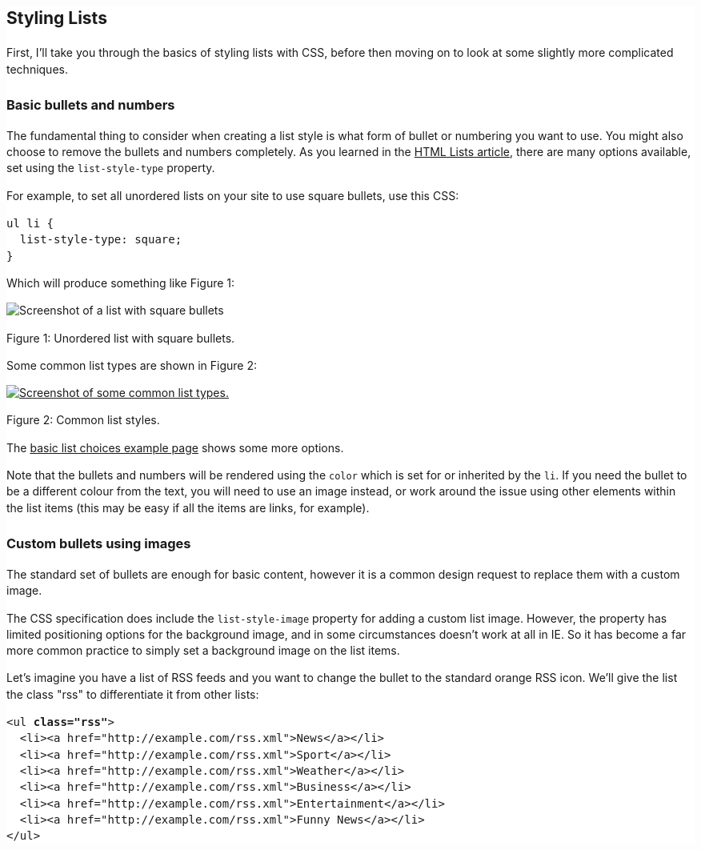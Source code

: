 <h2 id="stylinglists">Styling Lists </h2>

<p>First, I’ll take you through the basics of styling lists with CSS, before then moving on to look at some slightly more complicated techniques.</p>

<h3 id="basicbullets">Basic bullets and numbers</h3>

<p>The  fundamental thing to consider when creating a list style is what form of bullet or numbering you want to use. You might also choose to remove the bullets and numbers completely. As you learned in the <a href="http://dev.opera.com/articles/view/16-html-lists/">HTML Lists article</a>, there are many options available, set using the <code>list-style-type</code> property. </p>
<p>For example, to set all unordered lists on your site to use square bullets, use this CSS:</p>

<pre>ul li {
  list-style-type: square;
}</pre>

<p>Which will produce something like Figure 1:</p>

<p><img src="http://forum-test.oslo.osa/kirby/content/articles/160-32-styling-lists-and-links/square-bullets.gif" alt="Screenshot of a list with square bullets" width="72" height="48" /> </p>
<p class="comment">Figure 1: Unordered list with square bullets. </p>

<p>Some common list types are shown in Figure 2:</p>

<p><a href="styling-lists-example-basics.html"><img src="http://forum-test.oslo.osa/kirby/content/articles/160-32-styling-lists-and-links/reference-rendering-01.gif" alt="Screenshot of some common list types." width="482" height="412" border="0" /></a></p>
<p class="comment">Figure 2: Common list styles.</p>

<p>The <a href="styling-lists-example-basics.html">basic list choices example page</a> shows some more options. </p>

<p>Note that the bullets and numbers will be rendered using the <code>color</code> which is set for or inherited by the <code>li</code>. If you need the bullet to be a different colour from the text, you will need to use an image instead, or work around the issue using other elements within the list items (this may be easy if all the items are links, for example). </p>

<h3 id="custombullets">Custom bullets using images</h3>

<p>The standard set of bullets are enough for basic content, however it is a common design request to replace them with a custom image.</p>

<p>The CSS specification does include the <code>list-style-image</code> property for adding a custom list image. However, the property has limited positioning options for the background image, and in some circumstances doesn’t work at all in IE. So it has become a far more common practice to simply set a background image on the list items.</p>

<p>Let’s imagine you have a list of RSS feeds and you want to change the bullet to the standard orange RSS icon. We’ll give the list the class &quot;rss&quot; to differentiate it from other lists:</p>

<pre>&lt;ul <strong>class=&quot;rss&quot;</strong>&gt;
  &lt;li&gt;&lt;a href=&quot;http://example.com/rss.xml&quot;&gt;News&lt;/a&gt;&lt;/li&gt;
  &lt;li&gt;&lt;a href=&quot;http://example.com/rss.xml&quot;&gt;Sport&lt;/a&gt;&lt;/li&gt;
  &lt;li&gt;&lt;a href=&quot;http://example.com/rss.xml&quot;&gt;Weather&lt;/a&gt;&lt;/li&gt;
  &lt;li&gt;&lt;a href=&quot;http://example.com/rss.xml&quot;&gt;Business&lt;/a&gt;&lt;/li&gt;
  &lt;li&gt;&lt;a href=&quot;http://example.com/rss.xml&quot;&gt;Entertainment&lt;/a&gt;&lt;/li&gt;
  &lt;li&gt;&lt;a href=&quot;http://example.com/rss.xml&quot;&gt;Funny News&lt;/a&gt;&lt;/li&gt;
&lt;/ul&gt;</pre>
